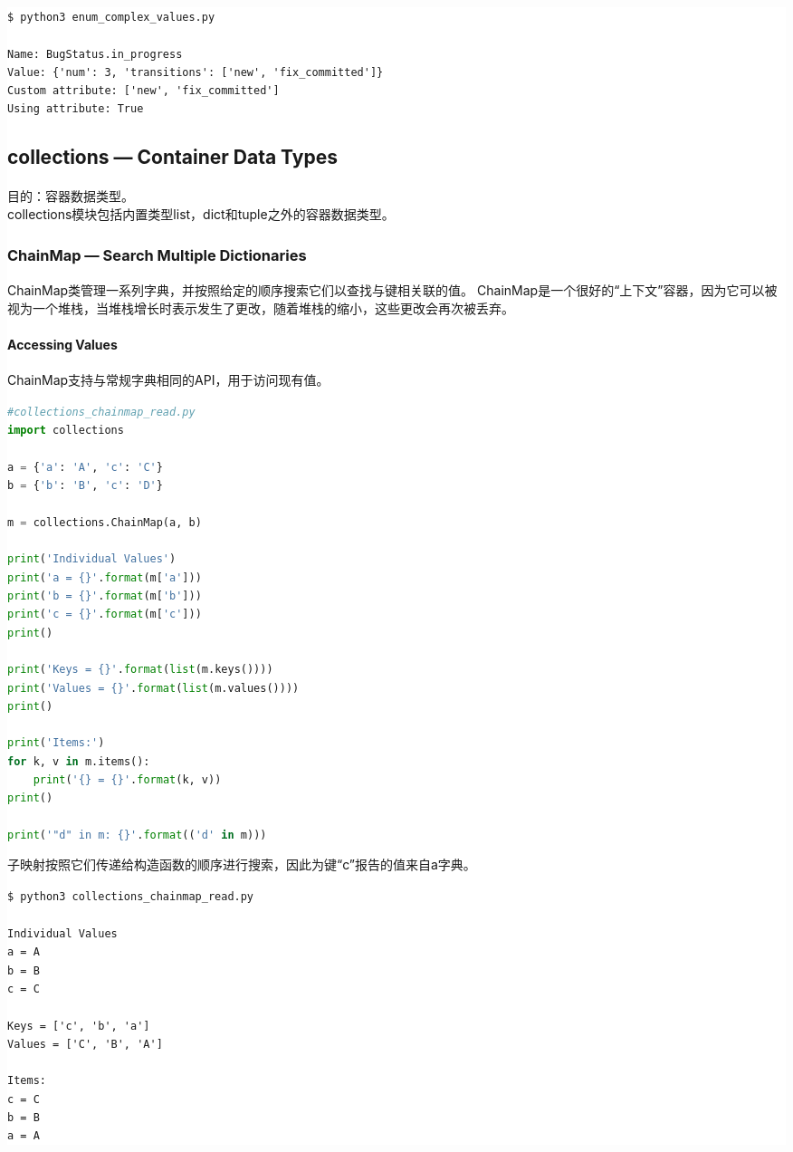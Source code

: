 ```
$ python3 enum_complex_values.py

Name: BugStatus.in_progress
Value: {'num': 3, 'transitions': ['new', 'fix_committed']}
Custom attribute: ['new', 'fix_committed']
Using attribute: True
```

## collections — Container Data Types

目的：容器数据类型。  
collections模块包括内置类型list，dict和tuple之外的容器数据类型。

### ChainMap — Search Multiple Dictionaries

ChainMap类管理一系列字典，并按照给定的顺序搜索它们以查找与键相关联的值。 ChainMap是一个很好的“上下文”容器，因为它可以被视为一个堆栈，当堆栈增长时表示发生了更改，随着堆栈的缩小，这些更改会再次被丢弃。

#### Accessing Values

ChainMap支持与常规字典相同的API，用于访问现有值。

```python
#collections_chainmap_read.py
import collections

a = {'a': 'A', 'c': 'C'}
b = {'b': 'B', 'c': 'D'}

m = collections.ChainMap(a, b)

print('Individual Values')
print('a = {}'.format(m['a']))
print('b = {}'.format(m['b']))
print('c = {}'.format(m['c']))
print()

print('Keys = {}'.format(list(m.keys())))
print('Values = {}'.format(list(m.values())))
print()

print('Items:')
for k, v in m.items():
    print('{} = {}'.format(k, v))
print()

print('"d" in m: {}'.format(('d' in m)))
```
子映射按照它们传递给构造函数的顺序进行搜索，因此为键“c”报告的值来自a字典。

```
$ python3 collections_chainmap_read.py

Individual Values
a = A
b = B
c = C

Keys = ['c', 'b', 'a']
Values = ['C', 'B', 'A']

Items:
c = C
b = B
a = A
```